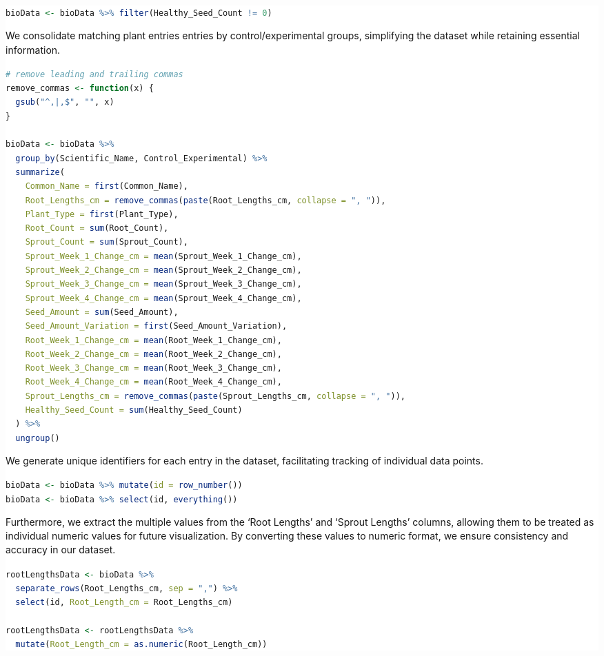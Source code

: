 ``` r
bioData <- bioData %>% filter(Healthy_Seed_Count != 0)
```

We consolidate matching plant entries entries by control/experimental
groups, simplifying the dataset while retaining essential information.

``` r
# remove leading and trailing commas
remove_commas <- function(x) {
  gsub("^,|,$", "", x)
}

bioData <- bioData %>%
  group_by(Scientific_Name, Control_Experimental) %>%
  summarize(
    Common_Name = first(Common_Name),
    Root_Lengths_cm = remove_commas(paste(Root_Lengths_cm, collapse = ", ")),
    Plant_Type = first(Plant_Type),
    Root_Count = sum(Root_Count),
    Sprout_Count = sum(Sprout_Count),
    Sprout_Week_1_Change_cm = mean(Sprout_Week_1_Change_cm),
    Sprout_Week_2_Change_cm = mean(Sprout_Week_2_Change_cm),
    Sprout_Week_3_Change_cm = mean(Sprout_Week_3_Change_cm),
    Sprout_Week_4_Change_cm = mean(Sprout_Week_4_Change_cm),
    Seed_Amount = sum(Seed_Amount),
    Seed_Amount_Variation = first(Seed_Amount_Variation),
    Root_Week_1_Change_cm = mean(Root_Week_1_Change_cm),
    Root_Week_2_Change_cm = mean(Root_Week_2_Change_cm),
    Root_Week_3_Change_cm = mean(Root_Week_3_Change_cm),
    Root_Week_4_Change_cm = mean(Root_Week_4_Change_cm),
    Sprout_Lengths_cm = remove_commas(paste(Sprout_Lengths_cm, collapse = ", ")),
    Healthy_Seed_Count = sum(Healthy_Seed_Count)
  ) %>%
  ungroup()
```

We generate unique identifiers for each entry in the dataset,
facilitating tracking of individual data points.

``` r
bioData <- bioData %>% mutate(id = row_number())
bioData <- bioData %>% select(id, everything())
```

Furthermore, we extract the multiple values from the ‘Root Lengths’ and
‘Sprout Lengths’ columns, allowing them to be treated as individual
numeric values for future visualization. By converting these values to
numeric format, we ensure consistency and accuracy in our dataset.

``` r
rootLengthsData <- bioData %>% 
  separate_rows(Root_Lengths_cm, sep = ",") %>% 
  select(id, Root_Length_cm = Root_Lengths_cm)

rootLengthsData <- rootLengthsData %>% 
  mutate(Root_Length_cm = as.numeric(Root_Length_cm))
```
